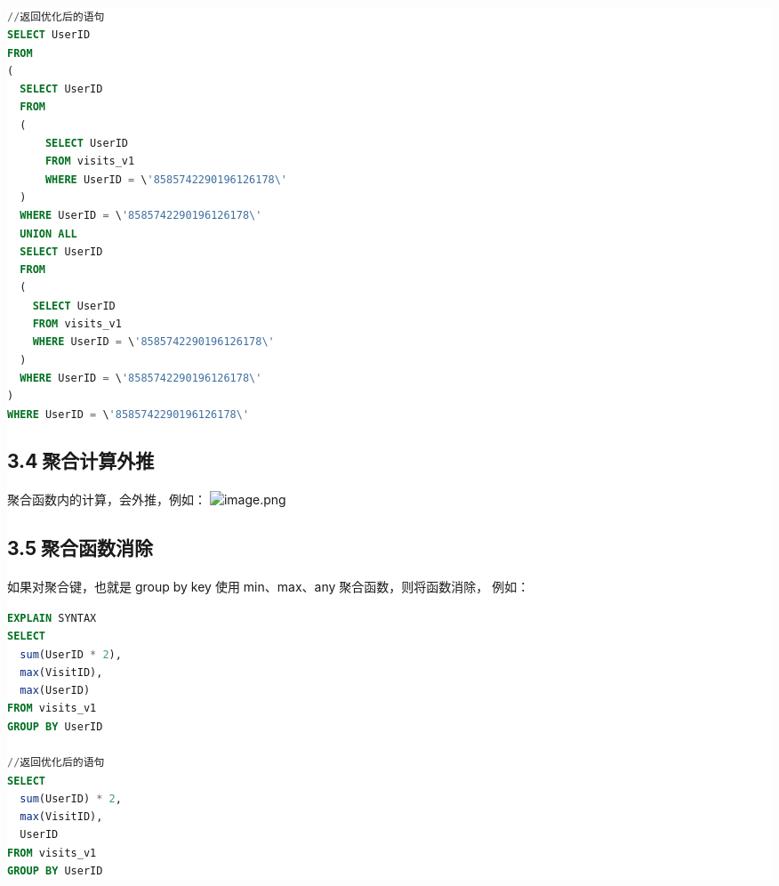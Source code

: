 ```sql
//返回优化后的语句
SELECT UserID
FROM 
(
  SELECT UserID
  FROM 
  (
      SELECT UserID
      FROM visits_v1
      WHERE UserID = \'8585742290196126178\' 
  )
  WHERE UserID = \'8585742290196126178\'
  UNION ALL
  SELECT UserID
  FROM 	
  (
    SELECT UserID
    FROM visits_v1
    WHERE UserID = \'8585742290196126178\' 
  )
  WHERE UserID = \'8585742290196126178\' 
)
WHERE UserID = \'8585742290196126178\'
```


## 3.4 聚合计算外推 
聚合函数内的计算，会外推，例如：
![image.png](https://cdn.nlark.com/yuque/0/2022/png/25452040/1650718114457-45d2a547-f970-4524-b3d5-ac1bb6752000.png#clientId=u8279787c-d242-4&crop=0&crop=0&crop=1&crop=1&from=paste&height=327&id=uad21cf5e&margin=%5Bobject%20Object%5D&name=image.png&originHeight=327&originWidth=435&originalType=binary&ratio=1&rotation=0&showTitle=false&size=53889&status=done&style=none&taskId=ua339c514-5c07-4252-92ff-e1dd377f6e7&title=&width=435)

## 3.5 聚合函数消除 
如果对聚合键，也就是 group by key 使用 min、max、any 聚合函数，则将函数消除， 
例如：
```sql
EXPLAIN SYNTAX
SELECT
  sum(UserID * 2),
  max(VisitID),
  max(UserID)
FROM visits_v1
GROUP BY UserID

//返回优化后的语句
SELECT 
  sum(UserID) * 2,
  max(VisitID),
  UserID
FROM visits_v1
GROUP BY UserID
```
